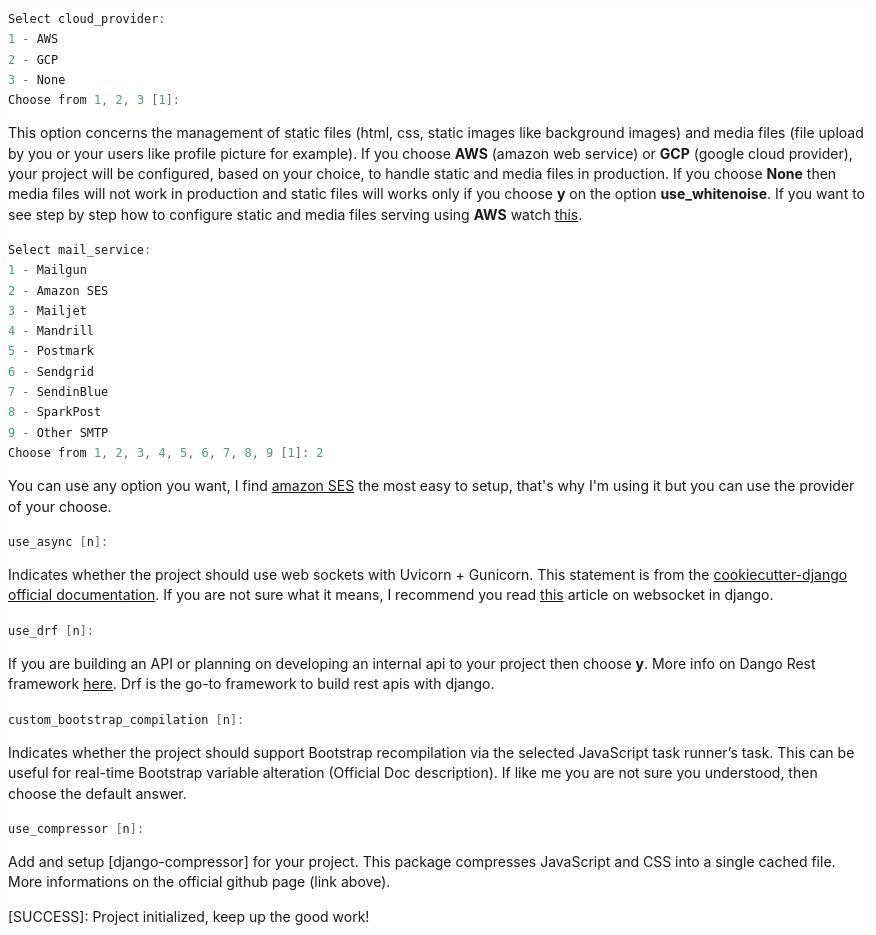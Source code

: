 ```c
Select cloud_provider:
1 - AWS
2 - GCP
3 - None
Choose from 1, 2, 3 [1]:
```
This option concerns the management of static files (html, css, static images like background images) and media files (file upload by you or your users like profile picture for example). If you choose **AWS** (amazon web service) or **GCP** (google cloud provider), your project will be configured, based on your choice, to handle static and media files in production. If you choose **None** then media files will not work in production and static files will works only if you choose  **y** on the option **use_whitenoise**. If you want to see step by step how to configure static and media files serving using **AWS** watch [this](https://www.youtube.com/watch?v=kt3ZtW9MXhw&list=PL-osiE80TeTtoQCKZ03TU5fNfx2UY6U4p&index=16).

```c
Select mail_service:
1 - Mailgun
2 - Amazon SES
3 - Mailjet
4 - Mandrill
5 - Postmark
6 - Sendgrid
7 - SendinBlue
8 - SparkPost
9 - Other SMTP
Choose from 1, 2, 3, 4, 5, 6, 7, 8, 9 [1]: 2
```
You can use any option you want, I find [amazon SES](https://aws.amazon.com/ses/) the most easy to setup, that's why I'm using it but you can use the provider of your choose.
```c
use_async [n]:
```
Indicates whether the project should use web sockets with Uvicorn + Gunicorn. This statement is from the [cookiecutter-django official documentation](https://cookiecutter-django.readthedocs.io/en/latest/project-generation-options.html). If  you are not sure what it means, I recommend you read [this](https://dev.to/alexoleshkevich/websockets-in-django-3-1-532o) article on websocket in django.
```c
use_drf [n]:
```
If you are building an API or planning on developing an internal  api to your project then choose **y**. More info on Dango Rest framework [here](https://www.django-rest-framework.org/). Drf is the go-to framework to build rest apis with django.

```c
custom_bootstrap_compilation [n]:
```
Indicates whether the project should support Bootstrap recompilation via the selected JavaScript task runner’s task. This can be useful for real-time Bootstrap variable alteration (Official Doc description). If like me you are not sure you understood, then choose the default answer.

```c
use_compressor [n]:
```
Add and setup [django-compressor] for your project. This package compresses JavaScript and CSS into a single cached file. More informations on the official github page (link above).


 [SUCCESS]: Project initialized, keep up the good work!